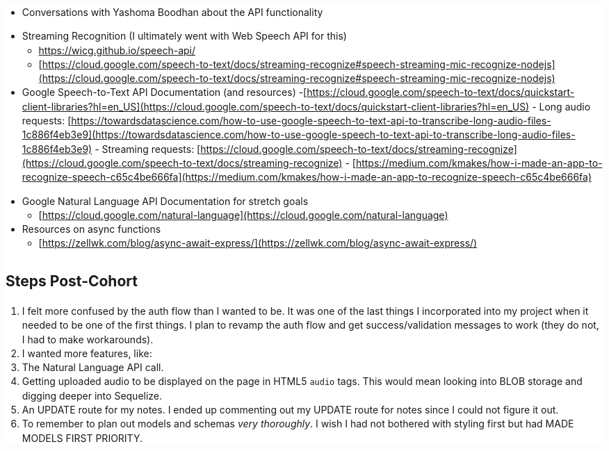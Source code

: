 - Conversations with Yashoma Boodhan about the API functionality
* Streaming Recognition (I ultimately went with Web Speech API for this)
    * https://wicg.github.io/speech-api/
    * [https://cloud.google.com/speech-to-text/docs/streaming-recognize#speech-streaming-mic-recognize-nodejs](https://cloud.google.com/speech-to-text/docs/streaming-recognize#speech-streaming-mic-recognize-nodejs)
* Google Speech-to-Text API Documentation (and resources)
            -[https://cloud.google.com/speech-to-text/docs/quickstart-client-libraries?hl=en_US](https://cloud.google.com/speech-to-text/docs/quickstart-client-libraries?hl=en_US)
            - Long audio requests: [https://towardsdatascience.com/how-to-use-google-speech-to-text-api-to-transcribe-long-audio-files-1c886f4eb3e9](https://towardsdatascience.com/how-to-use-google-speech-to-text-api-to-transcribe-long-audio-files-1c886f4eb3e9)
            - Streaming requests: [https://cloud.google.com/speech-to-text/docs/streaming-recognize](https://cloud.google.com/speech-to-text/docs/streaming-recognize)
            - [https://medium.com/kmakes/how-i-made-an-app-to-recognize-speech-c65c4be666fa](https://medium.com/kmakes/how-i-made-an-app-to-recognize-speech-c65c4be666fa)
- Google Natural Language API Documentation for stretch goals
    - [https://cloud.google.com/natural-language](https://cloud.google.com/natural-language)
- Resources on async functions
    - [https://zellwk.com/blog/async-await-express/](https://zellwk.com/blog/async-await-express/)

## Steps Post-Cohort

1. I felt more confused by the auth flow than I wanted to be. It was one of the last things I incorporated into my project when it needed to be one of the first things. I plan to revamp the auth flow and get success/validation messages to work (they do not, I had to make workarounds).
2. I wanted more features, like:
3. The Natural Language API call.
4. Getting uploaded audio to be displayed on the page in HTML5 `audio` tags. This would mean looking into BLOB storage and digging deeper into Sequelize.
5. An UPDATE route for my notes. I ended up commenting out my UPDATE route for notes since I could not figure it out.
6. To remember to plan out models and schemas *very thoroughly*. I wish I had not bothered with styling first but had MADE MODELS FIRST PRIORITY.